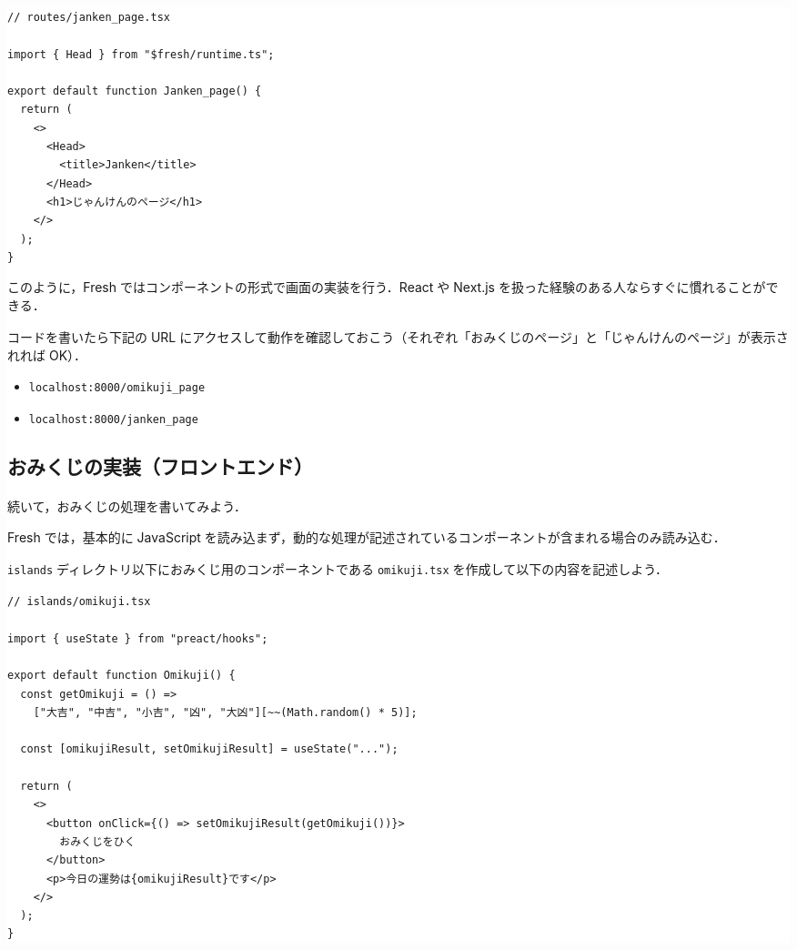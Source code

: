 ```tsx
// routes/janken_page.tsx

import { Head } from "$fresh/runtime.ts";

export default function Janken_page() {
  return (
    <>
      <Head>
        <title>Janken</title>
      </Head>
      <h1>じゃんけんのページ</h1>
    </>
  );
}
```

このように，Fresh ではコンポーネントの形式で画面の実装を行う．React や Next.js を扱った経験のある人ならすぐに慣れることができる．

コードを書いたら下記の URL にアクセスして動作を確認しておこう（それぞれ「おみくじのページ」と「じゃんけんのページ」が表示されれば OK）．

- `localhost:8000/omikuji_page`

- `localhost:8000/janken_page`

## おみくじの実装（フロントエンド）

続いて，おみくじの処理を書いてみよう．

Fresh では，基本的に JavaScript を読み込まず，動的な処理が記述されているコンポーネントが含まれる場合のみ読み込む．

`islands` ディレクトリ以下におみくじ用のコンポーネントである `omikuji.tsx` を作成して以下の内容を記述しよう．

```tsx
// islands/omikuji.tsx

import { useState } from "preact/hooks";

export default function Omikuji() {
  const getOmikuji = () =>
    ["大吉", "中吉", "小吉", "凶", "大凶"][~~(Math.random() * 5)];

  const [omikujiResult, setOmikujiResult] = useState("...");

  return (
    <>
      <button onClick={() => setOmikujiResult(getOmikuji())}>
        おみくじをひく
      </button>
      <p>今日の運勢は{omikujiResult}です</p>
    </>
  );
}
```
